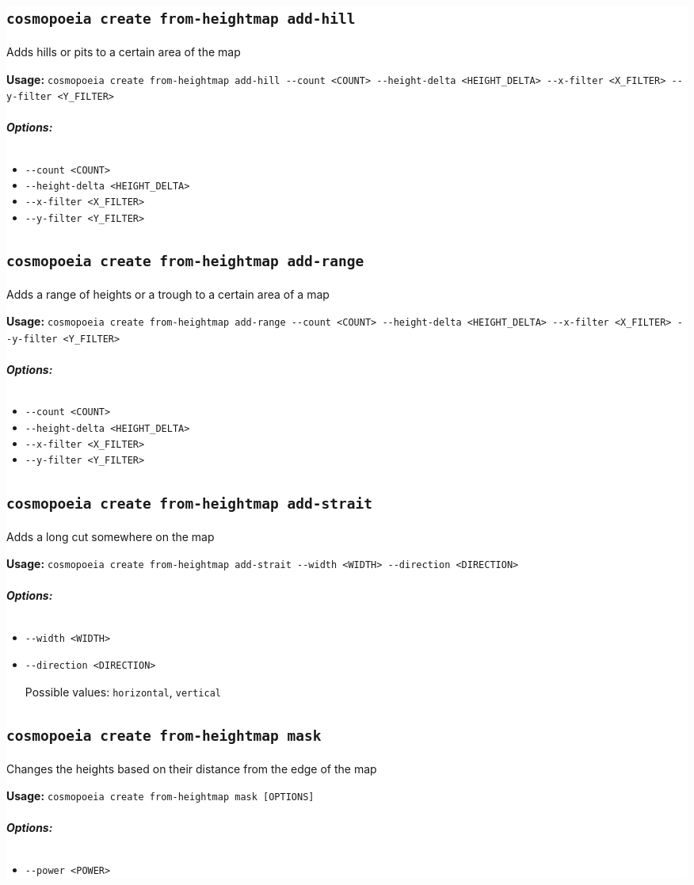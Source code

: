 

## `cosmopoeia create from-heightmap add-hill`

Adds hills or pits to a certain area of the map

**Usage:** `cosmopoeia create from-heightmap add-hill --count <COUNT> --height-delta <HEIGHT_DELTA> --x-filter <X_FILTER> --y-filter <Y_FILTER>`

###### **Options:**

* `--count <COUNT>`
* `--height-delta <HEIGHT_DELTA>`
* `--x-filter <X_FILTER>`
* `--y-filter <Y_FILTER>`



## `cosmopoeia create from-heightmap add-range`

Adds a range of heights or a trough to a certain area of a map

**Usage:** `cosmopoeia create from-heightmap add-range --count <COUNT> --height-delta <HEIGHT_DELTA> --x-filter <X_FILTER> --y-filter <Y_FILTER>`

###### **Options:**

* `--count <COUNT>`
* `--height-delta <HEIGHT_DELTA>`
* `--x-filter <X_FILTER>`
* `--y-filter <Y_FILTER>`



## `cosmopoeia create from-heightmap add-strait`

Adds a long cut somewhere on the map

**Usage:** `cosmopoeia create from-heightmap add-strait --width <WIDTH> --direction <DIRECTION>`

###### **Options:**

* `--width <WIDTH>`
* `--direction <DIRECTION>`

  Possible values: `horizontal`, `vertical`




## `cosmopoeia create from-heightmap mask`

Changes the heights based on their distance from the edge of the map

**Usage:** `cosmopoeia create from-heightmap mask [OPTIONS]`

###### **Options:**

* `--power <POWER>`
